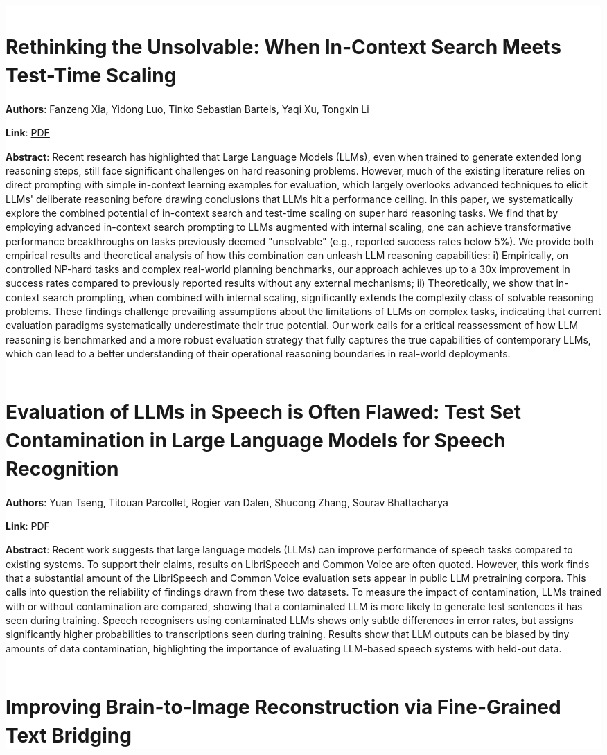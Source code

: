 
---
# Rethinking the Unsolvable: When In-Context Search Meets Test-Time Scaling 

**Authors**: Fanzeng Xia, Yidong Luo, Tinko Sebastian Bartels, Yaqi Xu, Tongxin Li  

**Link**: [PDF](https://arxiv.org/pdf/2505.22290)  

**Abstract**: Recent research has highlighted that Large Language Models (LLMs), even when trained to generate extended long reasoning steps, still face significant challenges on hard reasoning problems. However, much of the existing literature relies on direct prompting with simple in-context learning examples for evaluation, which largely overlooks advanced techniques to elicit LLMs' deliberate reasoning before drawing conclusions that LLMs hit a performance ceiling. In this paper, we systematically explore the combined potential of in-context search and test-time scaling on super hard reasoning tasks. We find that by employing advanced in-context search prompting to LLMs augmented with internal scaling, one can achieve transformative performance breakthroughs on tasks previously deemed "unsolvable" (e.g., reported success rates below 5%). We provide both empirical results and theoretical analysis of how this combination can unleash LLM reasoning capabilities: i) Empirically, on controlled NP-hard tasks and complex real-world planning benchmarks, our approach achieves up to a 30x improvement in success rates compared to previously reported results without any external mechanisms; ii) Theoretically, we show that in-context search prompting, when combined with internal scaling, significantly extends the complexity class of solvable reasoning problems. These findings challenge prevailing assumptions about the limitations of LLMs on complex tasks, indicating that current evaluation paradigms systematically underestimate their true potential. Our work calls for a critical reassessment of how LLM reasoning is benchmarked and a more robust evaluation strategy that fully captures the true capabilities of contemporary LLMs, which can lead to a better understanding of their operational reasoning boundaries in real-world deployments. 

---
# Evaluation of LLMs in Speech is Often Flawed: Test Set Contamination in Large Language Models for Speech Recognition 

**Authors**: Yuan Tseng, Titouan Parcollet, Rogier van Dalen, Shucong Zhang, Sourav Bhattacharya  

**Link**: [PDF](https://arxiv.org/pdf/2505.22251)  

**Abstract**: Recent work suggests that large language models (LLMs) can improve performance of speech tasks compared to existing systems. To support their claims, results on LibriSpeech and Common Voice are often quoted. However, this work finds that a substantial amount of the LibriSpeech and Common Voice evaluation sets appear in public LLM pretraining corpora. This calls into question the reliability of findings drawn from these two datasets. To measure the impact of contamination, LLMs trained with or without contamination are compared, showing that a contaminated LLM is more likely to generate test sentences it has seen during training. Speech recognisers using contaminated LLMs shows only subtle differences in error rates, but assigns significantly higher probabilities to transcriptions seen during training. Results show that LLM outputs can be biased by tiny amounts of data contamination, highlighting the importance of evaluating LLM-based speech systems with held-out data. 

---
# Improving Brain-to-Image Reconstruction via Fine-Grained Text Bridging 
